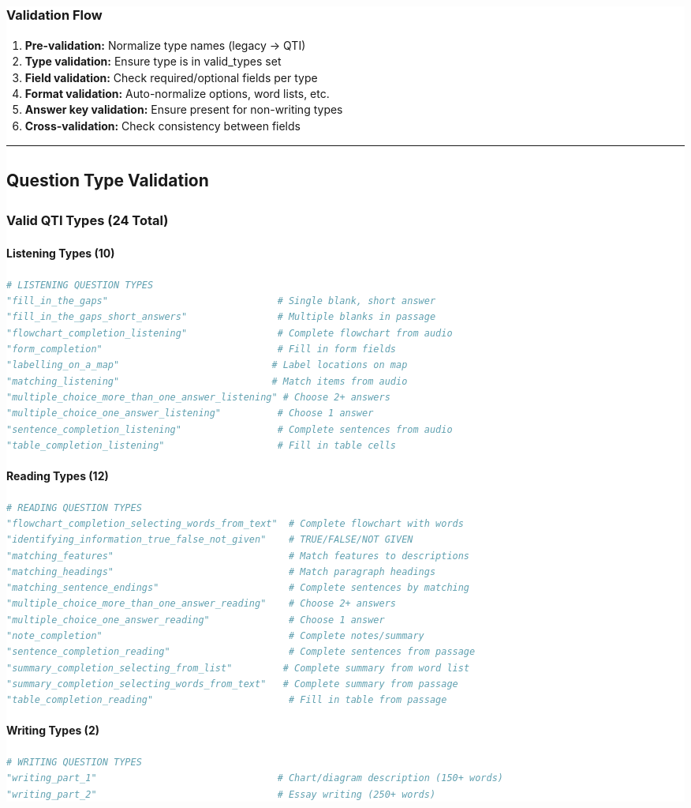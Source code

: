 ### Validation Flow
1. **Pre-validation:** Normalize type names (legacy → QTI)
2. **Type validation:** Ensure type is in valid_types set
3. **Field validation:** Check required/optional fields per type
4. **Format validation:** Auto-normalize options, word lists, etc.
5. **Answer key validation:** Ensure present for non-writing types
6. **Cross-validation:** Check consistency between fields

---

## Question Type Validation

### Valid QTI Types (24 Total)

#### Listening Types (10)
```python
# LISTENING QUESTION TYPES
"fill_in_the_gaps"                              # Single blank, short answer
"fill_in_the_gaps_short_answers"                # Multiple blanks in passage  
"flowchart_completion_listening"                # Complete flowchart from audio
"form_completion"                               # Fill in form fields
"labelling_on_a_map"                           # Label locations on map
"matching_listening"                           # Match items from audio
"multiple_choice_more_than_one_answer_listening" # Choose 2+ answers
"multiple_choice_one_answer_listening"          # Choose 1 answer
"sentence_completion_listening"                 # Complete sentences from audio
"table_completion_listening"                    # Fill in table cells
```

#### Reading Types (12)
```python
# READING QUESTION TYPES  
"flowchart_completion_selecting_words_from_text"  # Complete flowchart with words
"identifying_information_true_false_not_given"    # TRUE/FALSE/NOT GIVEN
"matching_features"                               # Match features to descriptions
"matching_headings"                               # Match paragraph headings
"matching_sentence_endings"                       # Complete sentences by matching
"multiple_choice_more_than_one_answer_reading"    # Choose 2+ answers
"multiple_choice_one_answer_reading"              # Choose 1 answer
"note_completion"                                 # Complete notes/summary
"sentence_completion_reading"                     # Complete sentences from passage
"summary_completion_selecting_from_list"         # Complete summary from word list
"summary_completion_selecting_words_from_text"   # Complete summary from passage
"table_completion_reading"                        # Fill in table from passage
```

#### Writing Types (2)
```python
# WRITING QUESTION TYPES
"writing_part_1"                                # Chart/diagram description (150+ words)
"writing_part_2"                                # Essay writing (250+ words)
```
